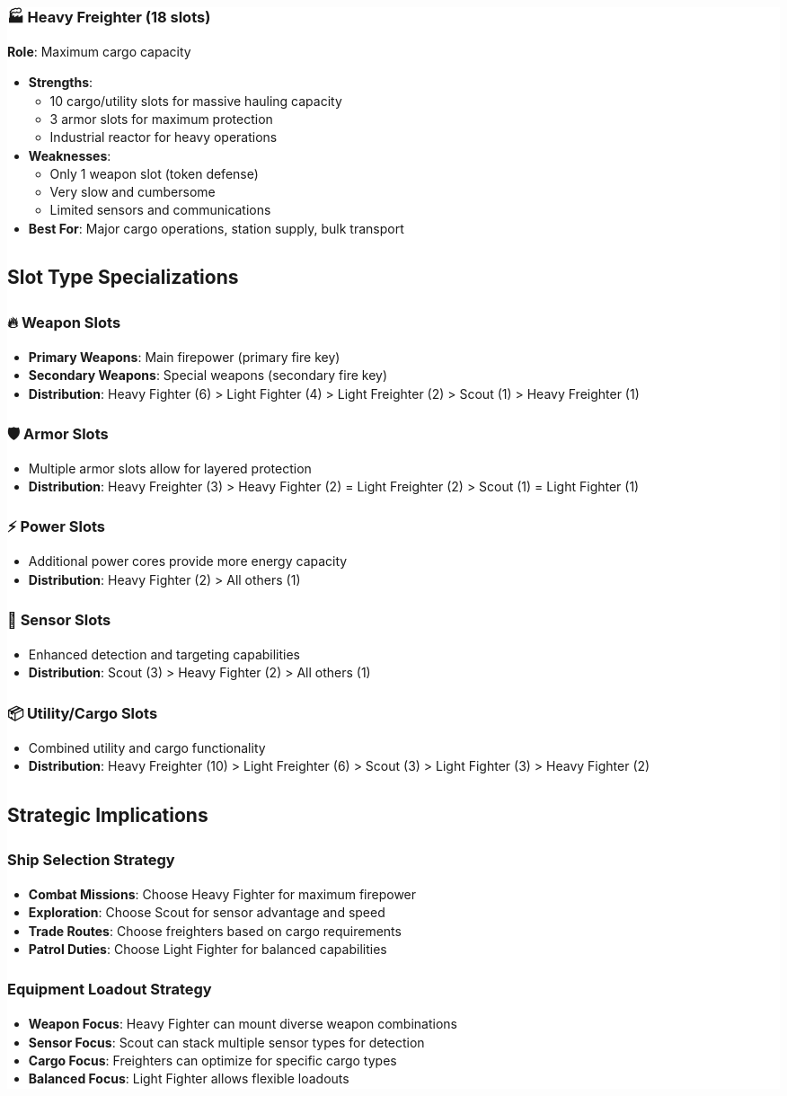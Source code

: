 ### 🏭 **Heavy Freighter** (18 slots)
**Role**: Maximum cargo capacity
- **Strengths**:
  - 10 cargo/utility slots for massive hauling capacity
  - 3 armor slots for maximum protection
  - Industrial reactor for heavy operations
- **Weaknesses**:
  - Only 1 weapon slot (token defense)
  - Very slow and cumbersome
  - Limited sensors and communications
- **Best For**: Major cargo operations, station supply, bulk transport

## Slot Type Specializations

### 🔥 **Weapon Slots**
- **Primary Weapons**: Main firepower (primary fire key)
- **Secondary Weapons**: Special weapons (secondary fire key)
- **Distribution**: Heavy Fighter (6) > Light Fighter (4) > Light Freighter (2) > Scout (1) > Heavy Freighter (1)

### 🛡️ **Armor Slots**
- Multiple armor slots allow for layered protection
- **Distribution**: Heavy Freighter (3) > Heavy Fighter (2) = Light Freighter (2) > Scout (1) = Light Fighter (1)

### ⚡ **Power Slots**
- Additional power cores provide more energy capacity
- **Distribution**: Heavy Fighter (2) > All others (1)

### 📡 **Sensor Slots**
- Enhanced detection and targeting capabilities
- **Distribution**: Scout (3) > Heavy Fighter (2) > All others (1)

### 📦 **Utility/Cargo Slots**
- Combined utility and cargo functionality
- **Distribution**: Heavy Freighter (10) > Light Freighter (6) > Scout (3) > Light Fighter (3) > Heavy Fighter (2)

## Strategic Implications

### **Ship Selection Strategy**
- **Combat Missions**: Choose Heavy Fighter for maximum firepower
- **Exploration**: Choose Scout for sensor advantage and speed
- **Trade Routes**: Choose freighters based on cargo requirements
- **Patrol Duties**: Choose Light Fighter for balanced capabilities

### **Equipment Loadout Strategy**
- **Weapon Focus**: Heavy Fighter can mount diverse weapon combinations
- **Sensor Focus**: Scout can stack multiple sensor types for detection
- **Cargo Focus**: Freighters can optimize for specific cargo types
- **Balanced Focus**: Light Fighter allows flexible loadouts
